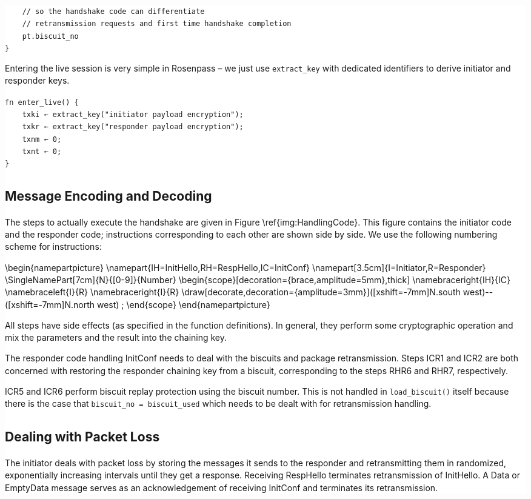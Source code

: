 ```pseudorust
    // so the handshake code can differentiate
    // retransmission requests and first time handshake completion
    pt.biscuit_no
}
```

Entering the live session is very simple in Rosenpass – we just use `extract_key` with dedicated identifiers to derive initiator and responder keys.

```pseudorust
fn enter_live() {
    txki ← extract_key("initiator payload encryption");
    txkr ← extract_key("responder payload encryption");
    txnm ← 0;
    txnt ← 0;
}
```

## Message Encoding and Decoding

The steps to actually execute the handshake are given in Figure \ref{img:HandlingCode}. This figure contains the initiator code and the responder code; instructions corresponding to each other are shown side by side. We use the following numbering scheme for instructions:

\begin{namepartpicture}
\namepart{IH=InitHello,RH=RespHello,IC=InitConf}
\namepart[3.5cm]{I=Initiator,R=Responder}
\SingleNamePart[7cm]{N}{[0-9]}{Number}
\begin{scope}[decoration={brace,amplitude=5mm},thick]
\namebraceright{IH}{IC}
\namebraceleft{I}{R}
\namebraceright{I}{R}
\draw[decorate,decoration={amplitude=3mm}]([xshift=-7mm]N.south west)--([xshift=-7mm]N.north west) ;
\end{scope}
\end{namepartpicture}

All steps have side effects (as specified in the function definitions). In general, they perform some cryptographic operation and mix the parameters and the result into the chaining key.

The responder code handling InitConf needs to deal with the biscuits and package retransmission. Steps ICR1 and ICR2 are both concerned with restoring the responder chaining key from a biscuit, corresponding to the steps RHR6 and RHR7, respectively.

ICR5 and ICR6 perform biscuit replay protection using the biscuit number. This is not handled in `load_biscuit()` itself because there is the case that `biscuit_no = biscuit_used` which needs to be dealt with for retransmission handling.

## Dealing with Packet Loss

The initiator deals with packet loss by storing the messages it sends to the responder and retransmitting them in randomized, exponentially increasing intervals until they get a response. Receiving RespHello terminates retransmission of InitHello. A Data or EmptyData message serves as an acknowledgement of receiving InitConf and terminates its retransmission.
